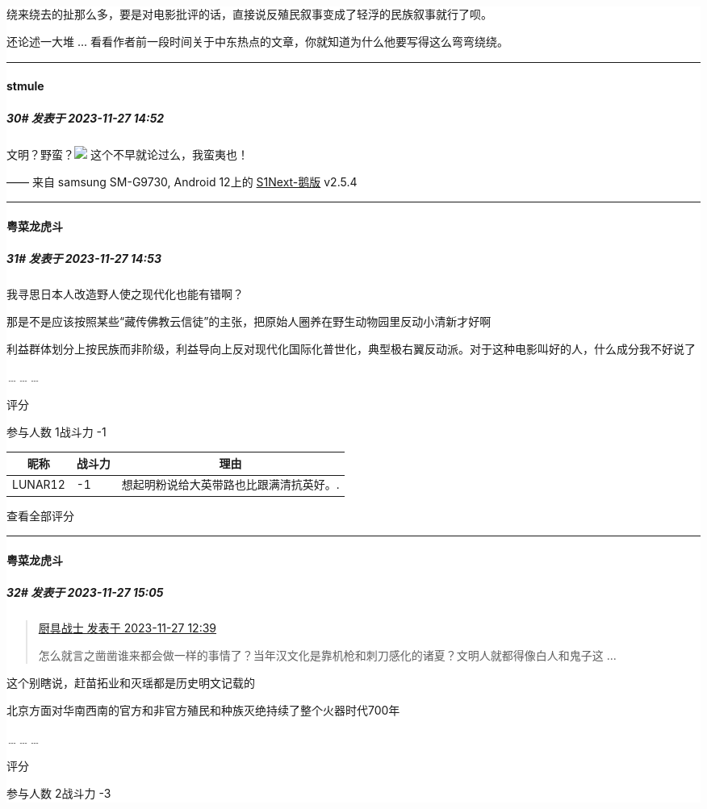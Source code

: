 绕来绕去的扯那么多，要是对电影批评的话，直接说反殖民叙事变成了轻浮的民族叙事就行了呗。

还论述一大堆 ...</blockquote>
看看作者前一段时间关于中东热点的文章，你就知道为什么他要写得这么弯弯绕绕。

*****

####  stmule  
##### 30#       发表于 2023-11-27 14:52

文明？野蛮？<img src="https://static.saraba1st.com/image/smiley/face2017/067.png" referrerpolicy="no-referrer">
这个不早就论过么，我蛮夷也！

—— 来自 samsung SM-G9730, Android 12上的 [S1Next-鹅版](https://github.com/ykrank/S1-Next/releases) v2.5.4


*****

####  粤菜龙虎斗  
##### 31#       发表于 2023-11-27 14:53

我寻思日本人改造野人使之现代化也能有错啊？

那是不是应该按照某些“藏传佛教云信徒”的主张，把原始人圈养在野生动物园里反动小清新才好啊

利益群体划分上按民族而非阶级，利益导向上反对现代化国际化普世化，典型极右翼反动派。对于这种电影叫好的人，什么成分我不好说了

﹍﹍﹍

评分

 参与人数 1战斗力 -1

|昵称|战斗力|理由|
|----|---|---|
| LUNAR12|-1|想起明粉说给大英带路也比跟满清抗英好。.|

查看全部评分

*****

####  粤菜龙虎斗  
##### 32#       发表于 2023-11-27 15:05

<blockquote><a href="httphttps://bbs.saraba1st.com/2b/forum.php?mod=redirect&amp;goto=findpost&amp;pid=63149985&amp;ptid=2162096" target="_blank">厨具战士 发表于 2023-11-27 12:39</a>

怎么就言之凿凿谁来都会做一样的事情了？当年汉文化是靠机枪和刺刀感化的诸夏？文明人就都得像白人和鬼子这 ...</blockquote>
这个别瞎说，赶苗拓业和灭瑶都是历史明文记载的

北京方面对华南西南的官方和非官方殖民和种族灭绝持续了整个火器时代700年

﹍﹍﹍

评分

 参与人数 2战斗力 -3
